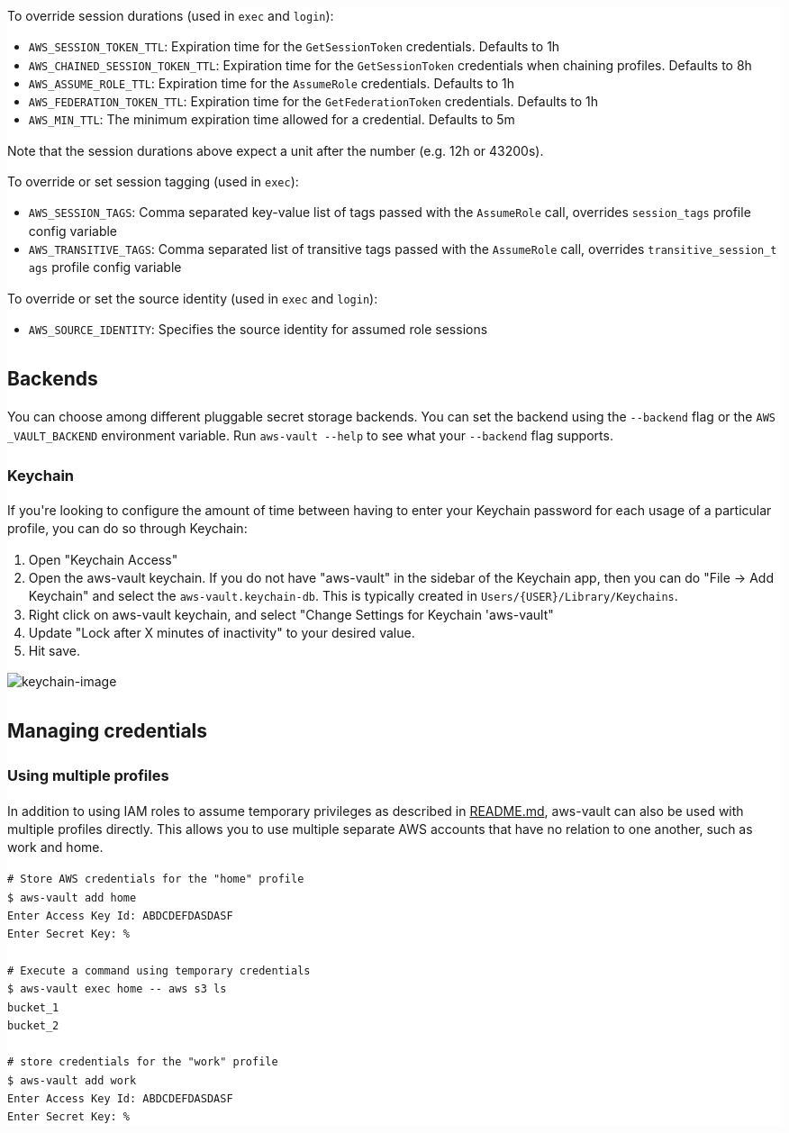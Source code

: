 To override session durations (used in `exec` and `login`):
* `AWS_SESSION_TOKEN_TTL`: Expiration time for the `GetSessionToken` credentials. Defaults to 1h
* `AWS_CHAINED_SESSION_TOKEN_TTL`: Expiration time for the `GetSessionToken` credentials when chaining profiles. Defaults to 8h
* `AWS_ASSUME_ROLE_TTL`: Expiration time for the `AssumeRole` credentials. Defaults to 1h
* `AWS_FEDERATION_TOKEN_TTL`: Expiration time for the `GetFederationToken` credentials. Defaults to 1h
* `AWS_MIN_TTL`: The minimum expiration time allowed for a credential. Defaults to 5m

Note that the session durations above expect a unit after the number (e.g. 12h or 43200s).

To override or set session tagging (used in `exec`):
* `AWS_SESSION_TAGS`: Comma separated key-value list of tags passed with the `AssumeRole` call, overrides `session_tags` profile config variable
* `AWS_TRANSITIVE_TAGS`: Comma separated list of transitive tags passed with the `AssumeRole` call, overrides `transitive_session_tags` profile config variable

To override or set the source identity (used in `exec` and `login`):
* `AWS_SOURCE_IDENTITY`: Specifies the source identity for assumed role sessions

## Backends

You can choose among different pluggable secret storage backends. You can set the backend using the `--backend` flag or the `AWS_VAULT_BACKEND` environment variable. Run `aws-vault --help` to see what your `--backend` flag supports.

### Keychain

If you're looking to configure the amount of time between having to enter your Keychain password for each usage of a particular profile, you can do so through Keychain:

1. Open "Keychain Access"
2. Open the aws-vault keychain. If you do not have "aws-vault" in the sidebar of the Keychain app, then you can do "File -> Add Keychain" and select the `aws-vault.keychain-db`. This is typically created in `Users/{USER}/Library/Keychains`.
3. Right click on aws-vault keychain, and select "Change Settings for Keychain 'aws-vault"
4. Update "Lock after X minutes of inactivity" to your desired value.
5. Hit save.

![keychain-image](https://imgur.com/ARkr5Ba.png)


## Managing credentials

### Using multiple profiles

In addition to using IAM roles to assume temporary privileges as described in [README.md](./USAGE.md), aws-vault can also be used with multiple profiles directly. This allows you to use multiple separate AWS accounts that have no relation to one another, such as work and home.

```shell
# Store AWS credentials for the "home" profile
$ aws-vault add home
Enter Access Key Id: ABDCDEFDASDASF
Enter Secret Key: %

# Execute a command using temporary credentials
$ aws-vault exec home -- aws s3 ls
bucket_1
bucket_2

# store credentials for the "work" profile
$ aws-vault add work
Enter Access Key Id: ABDCDEFDASDASF
Enter Secret Key: %

```